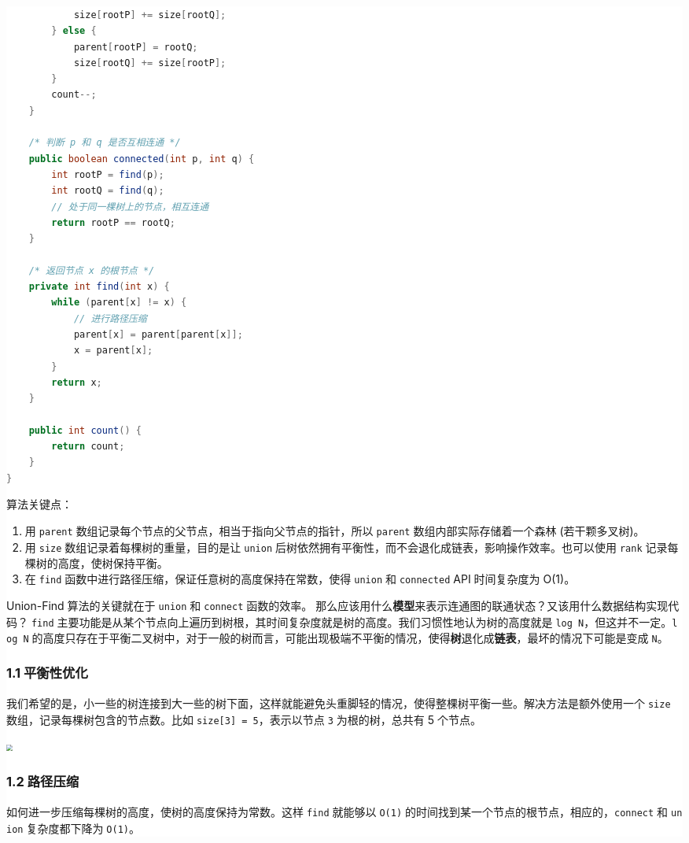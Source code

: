 ```java
            size[rootP] += size[rootQ];
        } else {
            parent[rootP] = rootQ;
            size[rootQ] += size[rootP];
        }
        count--;
    }

    /* 判断 p 和 q 是否互相连通 */
    public boolean connected(int p, int q) {
        int rootP = find(p);
        int rootQ = find(q);
        // 处于同一棵树上的节点，相互连通
        return rootP == rootQ;
    }

    /* 返回节点 x 的根节点 */
    private int find(int x) {
        while (parent[x] != x) {
            // 进行路径压缩
            parent[x] = parent[parent[x]];
            x = parent[x];
        }
        return x;
    }

    public int count() {
        return count;
    }
}
```

算法关键点：

1. 用 `parent` 数组记录每个节点的父节点，相当于指向父节点的指针，所以 `parent` 数组内部实际存储着一个森林 (若干颗多叉树)。
2. 用 `size` 数组记录着每棵树的重量，目的是让 `union` 后树依然拥有平衡性，而不会退化成链表，影响操作效率。也可以使用 `rank` 记录每棵树的高度，使树保持平衡。
3. 在 `find` 函数中进行路径压缩，保证任意树的高度保持在常数，使得 `union` 和 `connected` API 时间复杂度为 O(1)。

Union-Find 算法的关键就在于 `union` 和 `connect` 函数的效率。
那么应该用什么**模型**来表示连通图的联通状态？又该用什么数据结构实现代码？
`find` 主要功能是从某个节点向上遍历到树根，其时间复杂度就是树的高度。我们习惯性地认为树的高度就是 `log N`，但这并不一定。`log N` 的高度只存在于平衡二叉树中，对于一般的树而言，可能出现极端不平衡的情况，使得**树**退化成**链表**，最坏的情况下可能是变成 `N`。

### 1.1 平衡性优化
我们希望的是，小一些的树连接到大一些的树下面，这样就能避免头重脚轻的情况，使得整棵树平衡一些。解决方法是额外使用一个 `size` 数组，记录每棵树包含的节点数。比如 `size[3] = 5`，表示以节点 `3` 为根的树，总共有 5 个节点。

<img src="https://pic.leetcode-cn.com/1600677786-HPVMqN-file_1600677786373" style="zoom:50%;" />

### 1.2 路径压缩

如何进一步压缩每棵树的高度，使树的高度保持为常数。这样 `find` 就能够以 `O(1)` 的时间找到某一个节点的根节点，相应的，`connect` 和 `union` 复杂度都下降为 `O(1)`。
